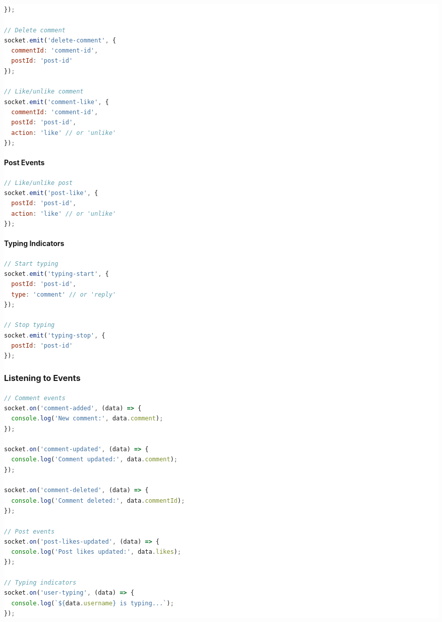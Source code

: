 ```javascript
});

// Delete comment
socket.emit('delete-comment', {
  commentId: 'comment-id',
  postId: 'post-id'
});

// Like/unlike comment
socket.emit('comment-like', {
  commentId: 'comment-id',
  postId: 'post-id',
  action: 'like' // or 'unlike'
});
```

#### Post Events
```javascript
// Like/unlike post
socket.emit('post-like', {
  postId: 'post-id',
  action: 'like' // or 'unlike'
});
```

#### Typing Indicators
```javascript
// Start typing
socket.emit('typing-start', {
  postId: 'post-id',
  type: 'comment' // or 'reply'
});

// Stop typing
socket.emit('typing-stop', {
  postId: 'post-id'
});
```

### Listening to Events

```javascript
// Comment events
socket.on('comment-added', (data) => {
  console.log('New comment:', data.comment);
});

socket.on('comment-updated', (data) => {
  console.log('Comment updated:', data.comment);
});

socket.on('comment-deleted', (data) => {
  console.log('Comment deleted:', data.commentId);
});

// Post events
socket.on('post-likes-updated', (data) => {
  console.log('Post likes updated:', data.likes);
});

// Typing indicators
socket.on('user-typing', (data) => {
  console.log(`${data.username} is typing...`);
});
```